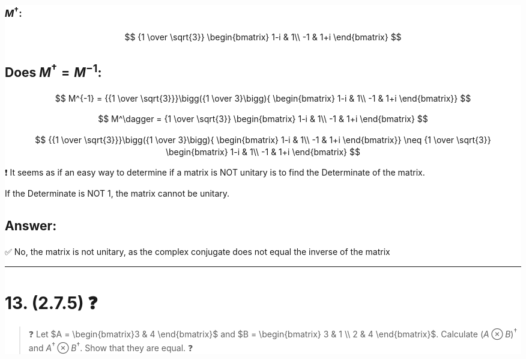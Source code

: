 ### $M^\dagger:$

$$
{1 \over \sqrt{3}}
\begin{bmatrix} 1-i & 1\\ 
-1 & 1+i
\end{bmatrix}
$$

## Does $M^\dagger =M^{-1}$:

$$
M^{-1} = {{1 \over \sqrt{3}}}\bigg({1 \over 3}\bigg){ \begin{bmatrix} 1-i & 1\\ 
-1 & 1+i
\end{bmatrix}}
$$

$$
M^\dagger = {1 \over \sqrt{3}}
\begin{bmatrix} 1-i & 1\\ 
-1 & 1+i
\end{bmatrix}
$$

$$
{{1 \over \sqrt{3}}}\bigg({1 \over 3}\bigg){ \begin{bmatrix} 1-i & 1\\ 
-1 & 1+i
\end{bmatrix}} \neq  {1 \over \sqrt{3}}
\begin{bmatrix} 1-i & 1\\ 
-1 & 1+i
\end{bmatrix}
$$

<aside>
❗ It seems as if an easy way to determine if a matrix is NOT unitary is to find the Determinate of the matrix. 

If the Determinate is NOT 1, the matrix cannot be unitary.

</aside>

## Answer:

<aside>
✅ No, the matrix is not unitary, as the complex conjugate does not equal the inverse of the matrix

</aside>

---

# 13. (2.7.5) ❓

> ❓ Let $A = \begin{bmatrix}3 & 4 \end{bmatrix}$  and $B = \begin{bmatrix}
3 & 1 \\
2 & 4
 \end{bmatrix}$. Calculate $(A \otimes B)^\dagger$  and $A^\dagger \otimes B^\dagger$. Show that they are equal. ❓
> 
